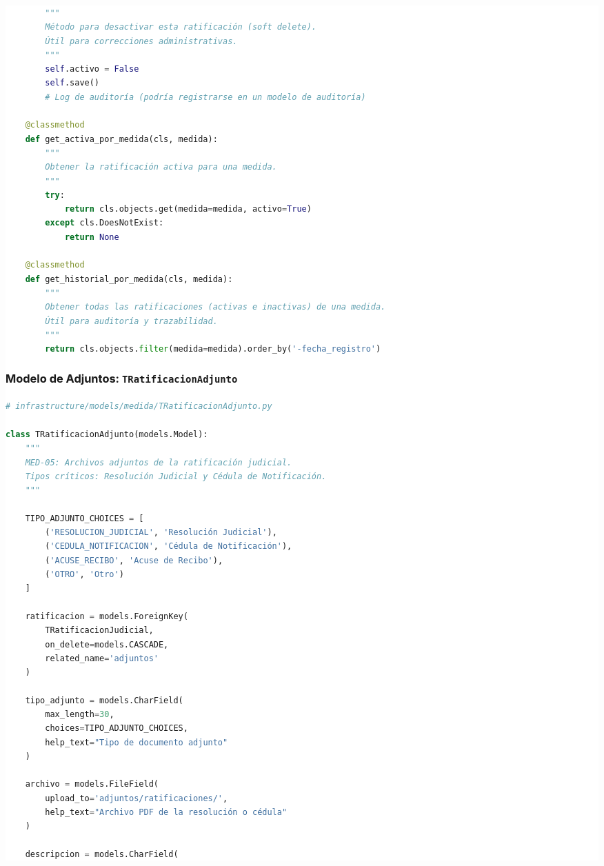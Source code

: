 ```python
        """
        Método para desactivar esta ratificación (soft delete).
        Útil para correcciones administrativas.
        """
        self.activo = False
        self.save()
        # Log de auditoría (podría registrarse en un modelo de auditoría)

    @classmethod
    def get_activa_por_medida(cls, medida):
        """
        Obtener la ratificación activa para una medida.
        """
        try:
            return cls.objects.get(medida=medida, activo=True)
        except cls.DoesNotExist:
            return None

    @classmethod
    def get_historial_por_medida(cls, medida):
        """
        Obtener todas las ratificaciones (activas e inactivas) de una medida.
        Útil para auditoría y trazabilidad.
        """
        return cls.objects.filter(medida=medida).order_by('-fecha_registro')
```

### Modelo de Adjuntos: `TRatificacionAdjunto`

```python
# infrastructure/models/medida/TRatificacionAdjunto.py

class TRatificacionAdjunto(models.Model):
    """
    MED-05: Archivos adjuntos de la ratificación judicial.
    Tipos críticos: Resolución Judicial y Cédula de Notificación.
    """

    TIPO_ADJUNTO_CHOICES = [
        ('RESOLUCION_JUDICIAL', 'Resolución Judicial'),
        ('CEDULA_NOTIFICACION', 'Cédula de Notificación'),
        ('ACUSE_RECIBO', 'Acuse de Recibo'),
        ('OTRO', 'Otro')
    ]

    ratificacion = models.ForeignKey(
        TRatificacionJudicial,
        on_delete=models.CASCADE,
        related_name='adjuntos'
    )

    tipo_adjunto = models.CharField(
        max_length=30,
        choices=TIPO_ADJUNTO_CHOICES,
        help_text="Tipo de documento adjunto"
    )

    archivo = models.FileField(
        upload_to='adjuntos/ratificaciones/',
        help_text="Archivo PDF de la resolución o cédula"
    )

    descripcion = models.CharField(
```